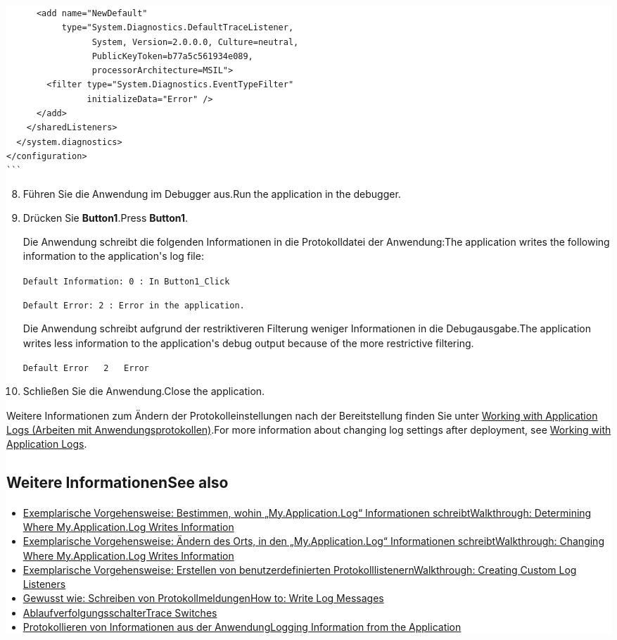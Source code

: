           <add name="NewDefault"
               type="System.Diagnostics.DefaultTraceListener,
                     System, Version=2.0.0.0, Culture=neutral,
                     PublicKeyToken=b77a5c561934e089,
                     processorArchitecture=MSIL">
            <filter type="System.Diagnostics.EventTypeFilter"
                    initializeData="Error" />
          </add>
        </sharedListeners>
      </system.diagnostics>
    </configuration>
    ```

8. <span data-ttu-id="bc658-182">Führen Sie die Anwendung im Debugger aus.</span><span class="sxs-lookup"><span data-stu-id="bc658-182">Run the application in the debugger.</span></span>

9. <span data-ttu-id="bc658-183">Drücken Sie **Button1**.</span><span class="sxs-lookup"><span data-stu-id="bc658-183">Press **Button1**.</span></span>

     <span data-ttu-id="bc658-184">Die Anwendung schreibt die folgenden Informationen in die Protokolldatei der Anwendung:</span><span class="sxs-lookup"><span data-stu-id="bc658-184">The application writes the following information to the application's log file:</span></span>

     `Default Information: 0 : In Button1_Click`

     `Default Error: 2 : Error in the application.`

     <span data-ttu-id="bc658-185">Die Anwendung schreibt aufgrund der restriktiveren Filterung weniger Informationen in die Debugausgabe.</span><span class="sxs-lookup"><span data-stu-id="bc658-185">The application writes less information to the application's debug output because of the more restrictive filtering.</span></span>

     `Default Error   2   Error`

10. <span data-ttu-id="bc658-186">Schließen Sie die Anwendung.</span><span class="sxs-lookup"><span data-stu-id="bc658-186">Close the application.</span></span>

<span data-ttu-id="bc658-187">Weitere Informationen zum Ändern der Protokolleinstellungen nach der Bereitstellung finden Sie unter [Working with Application Logs (Arbeiten mit Anwendungsprotokollen)](working-with-application-logs.md).</span><span class="sxs-lookup"><span data-stu-id="bc658-187">For more information about changing log settings after deployment, see [Working with Application Logs](working-with-application-logs.md).</span></span>

## <a name="see-also"></a><span data-ttu-id="bc658-188">Weitere Informationen</span><span class="sxs-lookup"><span data-stu-id="bc658-188">See also</span></span>

- [<span data-ttu-id="bc658-189">Exemplarische Vorgehensweise: Bestimmen, wohin „My.Application.Log“ Informationen schreibt</span><span class="sxs-lookup"><span data-stu-id="bc658-189">Walkthrough: Determining Where My.Application.Log Writes Information</span></span>](walkthrough-determining-where-my-application-log-writes-information.md)
- [<span data-ttu-id="bc658-190">Exemplarische Vorgehensweise: Ändern des Orts, in den „My.Application.Log“ Informationen schreibt</span><span class="sxs-lookup"><span data-stu-id="bc658-190">Walkthrough: Changing Where My.Application.Log Writes Information</span></span>](walkthrough-changing-where-my-application-log-writes-information.md)
- [<span data-ttu-id="bc658-191">Exemplarische Vorgehensweise: Erstellen von benutzerdefinierten Protokolllistenern</span><span class="sxs-lookup"><span data-stu-id="bc658-191">Walkthrough: Creating Custom Log Listeners</span></span>](walkthrough-creating-custom-log-listeners.md)
- [<span data-ttu-id="bc658-192">Gewusst wie: Schreiben von Protokollmeldungen</span><span class="sxs-lookup"><span data-stu-id="bc658-192">How to: Write Log Messages</span></span>](how-to-write-log-messages.md)
- [<span data-ttu-id="bc658-193">Ablaufverfolgungsschalter</span><span class="sxs-lookup"><span data-stu-id="bc658-193">Trace Switches</span></span>](../../../../framework/debug-trace-profile/trace-switches.md)
- [<span data-ttu-id="bc658-194">Protokollieren von Informationen aus der Anwendung</span><span class="sxs-lookup"><span data-stu-id="bc658-194">Logging Information from the Application</span></span>](index.md)
